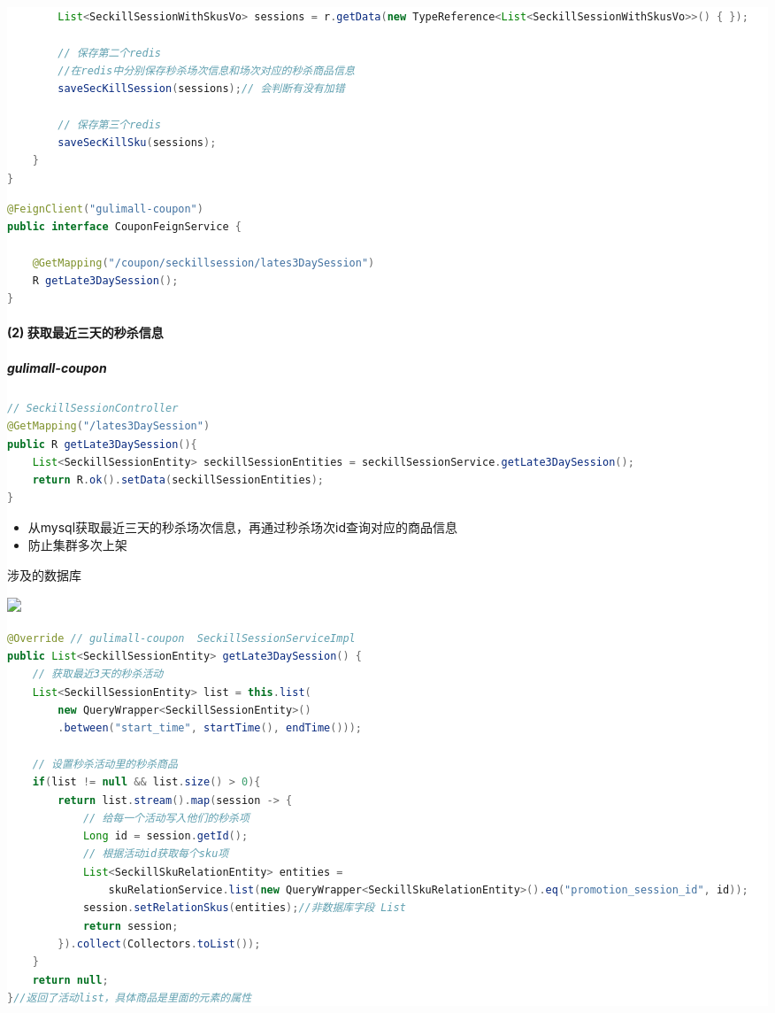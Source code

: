 ```java
        List<SeckillSessionWithSkusVo> sessions = r.getData(new TypeReference<List<SeckillSessionWithSkusVo>>() { });
        
        // 保存第二个redis
        //在redis中分别保存秒杀场次信息和场次对应的秒杀商品信息
        saveSecKillSession(sessions);// 会判断有没有加错
        
        // 保存第三个redis
        saveSecKillSku(sessions);
    }
}
```

```java
@FeignClient("gulimall-coupon")
public interface CouponFeignService {

	@GetMapping("/coupon/seckillsession/lates3DaySession")
	R getLate3DaySession();
}
```



#### (2) 获取最近三天的秒杀信息

##### gulimall-coupon

```java
// SeckillSessionController
@GetMapping("/lates3DaySession")
public R getLate3DaySession(){
    List<SeckillSessionEntity> seckillSessionEntities = seckillSessionService.getLate3DaySession();
    return R.ok().setData(seckillSessionEntities);
}
```

* 从mysql获取最近三天的秒杀场次信息，再通过秒杀场次id查询对应的商品信息
* 防止集群多次上架

涉及的数据库

![](https://i0.hdslb.com/bfs/album/467ef2e328f18c388ad336440e63ac026ad72d09.png)

```java
@Override // gulimall-coupon  SeckillSessionServiceImpl
public List<SeckillSessionEntity> getLate3DaySession() {
    // 获取最近3天的秒杀活动
    List<SeckillSessionEntity> list = this.list(
        new QueryWrapper<SeckillSessionEntity>()
        .between("start_time", startTime(), endTime()));
    
    // 设置秒杀活动里的秒杀商品
    if(list != null && list.size() > 0){
        return list.stream().map(session -> {
            // 给每一个活动写入他们的秒杀项
            Long id = session.getId();
            // 根据活动id获取每个sku项
            List<SeckillSkuRelationEntity> entities = 
                skuRelationService.list(new QueryWrapper<SeckillSkuRelationEntity>().eq("promotion_session_id", id));
            session.setRelationSkus(entities);//非数据库字段 List
            return session;
        }).collect(Collectors.toList());
    }
    return null;
}//返回了活动list，具体商品是里面的元素的属性
```